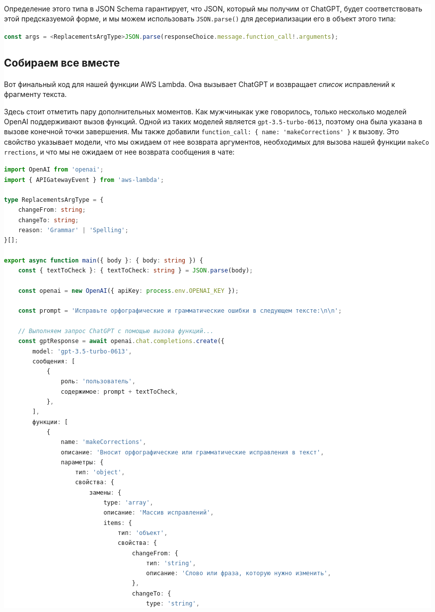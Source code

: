 Определение этого типа в JSON Schema гарантирует, что JSON, который мы получим от ChatGPT, будет соответствовать этой предсказуемой форме, и мы можем использовать `JSON.parse()` для десериализации его в объект этого типа:

```typescript
const args = <ReplacementsArgType>JSON.parse(responseChoice.message.function_call!.arguments);
```

## Собираем все вместе

Вот финальный код для нашей функции AWS Lambda. Она вызывает ChatGPT и возвращает _список_ исправлений к фрагменту текста.

Здесь стоит отметить пару дополнительных моментов. Как мужчиныкак уже говорилось, только несколько моделей OpenAI поддерживают вызов функций. Одной из таких моделей является `gpt-3.5-turbo-0613`, поэтому она была указана в вызове конечной точки завершения. Мы также добавили `function_call: { name: 'makeCorrections' }` к вызову. Это свойство указывает модели, что мы ожидаем от нее возврата аргументов, необходимых для вызова нашей функции `makeCorrections`, и что мы не ожидаем от нее возврата сообщения в чате:

```typescript
import OpenAI from 'openai';
import { APIGatewayEvent } from 'aws-lambda';

type ReplacementsArgType = {
	changeFrom: string;
	changeTo: string;
	reason: 'Grammar' | 'Spelling';
}[];

export async function main({ body }: { body: string }) {
	const { textToCheck }: { textToCheck: string } = JSON.parse(body);

	const openai = new OpenAI({ apiKey: process.env.OPENAI_KEY });

	const prompt = 'Исправьте орфографические и грамматические ошибки в следующем тексте:\n\n';

	// Выполняем запрос ChatGPT с помощью вызова функций...
	const gptResponse = await openai.chat.completions.create({
		model: 'gpt-3.5-turbo-0613',
		сообщения: [
			{
				роль: 'пользователь',
				содержимое: prompt + textToCheck,
			},
		],
		функции: [
			{
				name: 'makeCorrections',
				описание: 'Вносит орфографические или грамматические исправления в текст',
				параметры: {
					тип: 'object',
					свойства: {
						замены: {
							type: 'array',
							описание: 'Массив исправлений',
							items: {
								тип: 'объект',
								свойства: {
									changeFrom: {
										тип: 'string',
										описание: 'Слово или фраза, которую нужно изменить',
									},
									changeTo: {
										type: 'string',
```